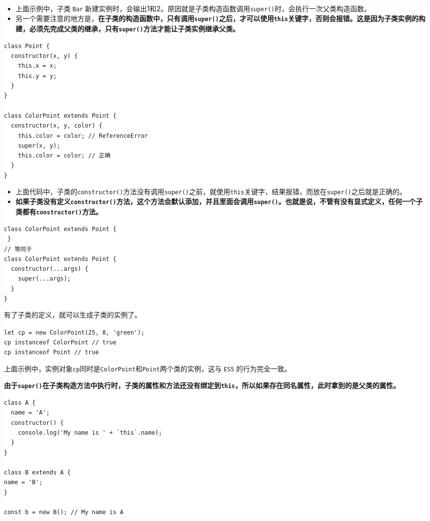   ```

  ```
  - 上面示例中，子类 `Bar` 新建实例时，会输出1和2。原因就是子类构造函数调用`super()`时，会执行一次父类构造函数。
   - 另一个需要注意的地方是，**在子类的构造函数中，只有调用`super()`之后，才可以使用`this`关键字，否则会报错。这是因为子类实例的构建，必须先完成父类的继承，只有`super()`方法才能让子类实例继承父类。**

```
class Point {
  constructor(x, y) {
    this.x = x;
    this.y = y;
  }
}

class ColorPoint extends Point {
  constructor(x, y, color) {
    this.color = color; // ReferenceError
    super(x, y);
    this.color = color; // 正确
  }
}
```

   - 上面代码中，子类的`constructor()`方法没有调用`super()`之前，就使用`this`关键字，结果报错，而放在`super()`之后就是正确的。
   - **如果子类没有定义`constructor()`方法，这个方法会默认添加，并且里面会调用`super()`。也就是说，不管有没有显式定义，任何一个子类都有`constructor()`方法。**

```
class ColorPoint extends Point {
 }
// 等同于
class ColorPoint extends Point {
  constructor(...args) {
    super(...args);
  }
}
```

有了子类的定义，就可以生成子类的实例了。

```
let cp = new ColorPoint(25, 8, 'green');
cp instanceof ColorPoint // true
cp instanceof Point // true
```

上面示例中，实例对象`cp`同时是`ColorPoint`和`Point`两个类的实例，这与 `ES5` 的行为完全一致。

**由于`super()`在子类构造方法中执行时，子类的属性和方法还没有绑定到`this`，所以如果存在同名属性，此时拿到的是父类的属性。**

```
class A {
  name = 'A';
  constructor() {
    console.log('My name is ' + `this`.name);
  }
}

class B extends A {
name = 'B';
}

const b = new B(); // My name is A
```
